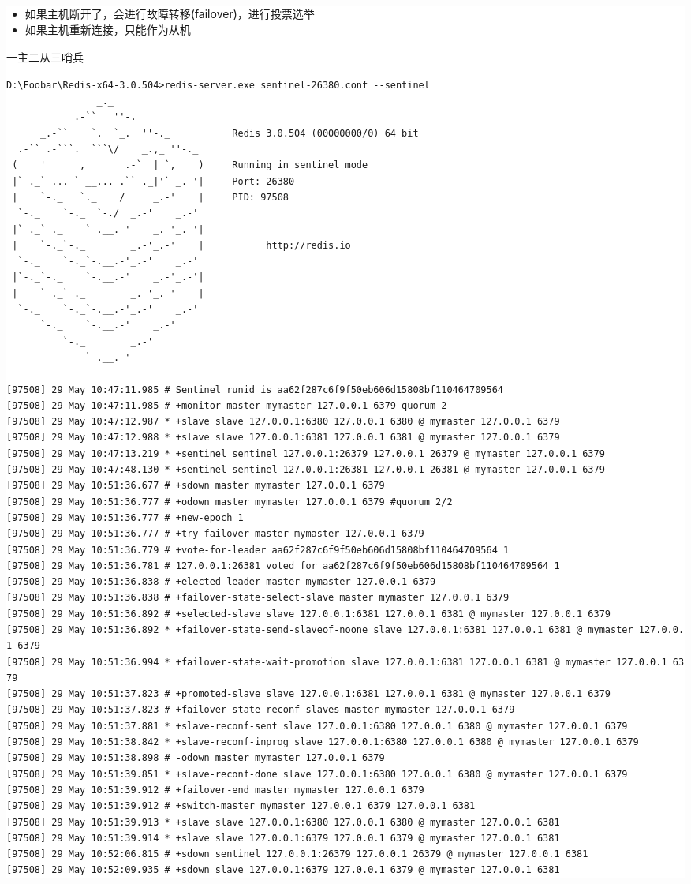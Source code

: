 - 如果主机断开了，会进行故障转移(failover)，进行投票选举
- 如果主机重新连接，只能作为从机



一主二从三哨兵

```
D:\Foobar\Redis-x64-3.0.504>redis-server.exe sentinel-26380.conf --sentinel
                _._
           _.-``__ ''-._
      _.-``    `.  `_.  ''-._           Redis 3.0.504 (00000000/0) 64 bit
  .-`` .-```.  ```\/    _.,_ ''-._
 (    '      ,       .-`  | `,    )     Running in sentinel mode
 |`-._`-...-` __...-.``-._|'` _.-'|     Port: 26380
 |    `-._   `._    /     _.-'    |     PID: 97508
  `-._    `-._  `-./  _.-'    _.-'
 |`-._`-._    `-.__.-'    _.-'_.-'|
 |    `-._`-._        _.-'_.-'    |           http://redis.io
  `-._    `-._`-.__.-'_.-'    _.-'
 |`-._`-._    `-.__.-'    _.-'_.-'|
 |    `-._`-._        _.-'_.-'    |
  `-._    `-._`-.__.-'_.-'    _.-'
      `-._    `-.__.-'    _.-'
          `-._        _.-'
              `-.__.-'

[97508] 29 May 10:47:11.985 # Sentinel runid is aa62f287c6f9f50eb606d15808bf110464709564
[97508] 29 May 10:47:11.985 # +monitor master mymaster 127.0.0.1 6379 quorum 2
[97508] 29 May 10:47:12.987 * +slave slave 127.0.0.1:6380 127.0.0.1 6380 @ mymaster 127.0.0.1 6379
[97508] 29 May 10:47:12.988 * +slave slave 127.0.0.1:6381 127.0.0.1 6381 @ mymaster 127.0.0.1 6379
[97508] 29 May 10:47:13.219 * +sentinel sentinel 127.0.0.1:26379 127.0.0.1 26379 @ mymaster 127.0.0.1 6379
[97508] 29 May 10:47:48.130 * +sentinel sentinel 127.0.0.1:26381 127.0.0.1 26381 @ mymaster 127.0.0.1 6379
[97508] 29 May 10:51:36.677 # +sdown master mymaster 127.0.0.1 6379
[97508] 29 May 10:51:36.777 # +odown master mymaster 127.0.0.1 6379 #quorum 2/2
[97508] 29 May 10:51:36.777 # +new-epoch 1
[97508] 29 May 10:51:36.777 # +try-failover master mymaster 127.0.0.1 6379
[97508] 29 May 10:51:36.779 # +vote-for-leader aa62f287c6f9f50eb606d15808bf110464709564 1
[97508] 29 May 10:51:36.781 # 127.0.0.1:26381 voted for aa62f287c6f9f50eb606d15808bf110464709564 1
[97508] 29 May 10:51:36.838 # +elected-leader master mymaster 127.0.0.1 6379
[97508] 29 May 10:51:36.838 # +failover-state-select-slave master mymaster 127.0.0.1 6379
[97508] 29 May 10:51:36.892 # +selected-slave slave 127.0.0.1:6381 127.0.0.1 6381 @ mymaster 127.0.0.1 6379
[97508] 29 May 10:51:36.892 * +failover-state-send-slaveof-noone slave 127.0.0.1:6381 127.0.0.1 6381 @ mymaster 127.0.0.1 6379
[97508] 29 May 10:51:36.994 * +failover-state-wait-promotion slave 127.0.0.1:6381 127.0.0.1 6381 @ mymaster 127.0.0.1 6379
[97508] 29 May 10:51:37.823 # +promoted-slave slave 127.0.0.1:6381 127.0.0.1 6381 @ mymaster 127.0.0.1 6379
[97508] 29 May 10:51:37.823 # +failover-state-reconf-slaves master mymaster 127.0.0.1 6379
[97508] 29 May 10:51:37.881 * +slave-reconf-sent slave 127.0.0.1:6380 127.0.0.1 6380 @ mymaster 127.0.0.1 6379
[97508] 29 May 10:51:38.842 * +slave-reconf-inprog slave 127.0.0.1:6380 127.0.0.1 6380 @ mymaster 127.0.0.1 6379
[97508] 29 May 10:51:38.898 # -odown master mymaster 127.0.0.1 6379
[97508] 29 May 10:51:39.851 * +slave-reconf-done slave 127.0.0.1:6380 127.0.0.1 6380 @ mymaster 127.0.0.1 6379
[97508] 29 May 10:51:39.912 # +failover-end master mymaster 127.0.0.1 6379
[97508] 29 May 10:51:39.912 # +switch-master mymaster 127.0.0.1 6379 127.0.0.1 6381
[97508] 29 May 10:51:39.913 * +slave slave 127.0.0.1:6380 127.0.0.1 6380 @ mymaster 127.0.0.1 6381
[97508] 29 May 10:51:39.914 * +slave slave 127.0.0.1:6379 127.0.0.1 6379 @ mymaster 127.0.0.1 6381
[97508] 29 May 10:52:06.815 # +sdown sentinel 127.0.0.1:26379 127.0.0.1 26379 @ mymaster 127.0.0.1 6381
[97508] 29 May 10:52:09.935 # +sdown slave 127.0.0.1:6379 127.0.0.1 6379 @ mymaster 127.0.0.1 6381
```
